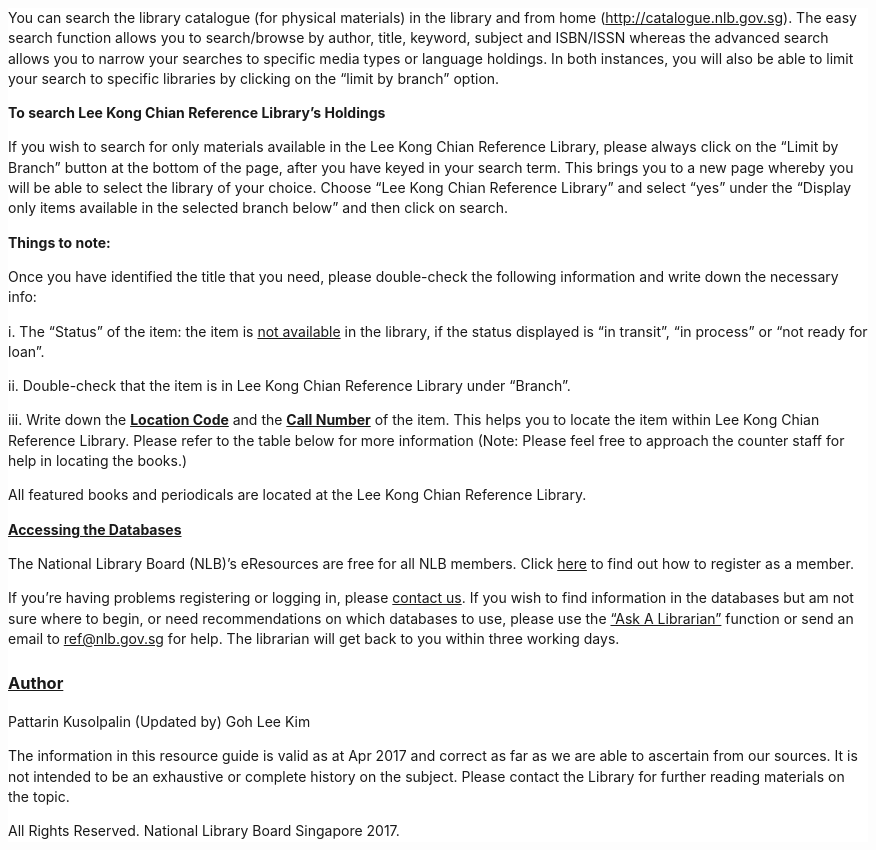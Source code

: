 You can search the library catalogue (for physical materials) in the library and from home (http://catalogue.nlb.gov.sg). The easy search function allows you to search/browse by author, title, keyword, subject and ISBN/ISSN whereas the advanced search allows you to narrow your searches to specific media types or language holdings. In both instances, you will also be able to limit your search to specific libraries by clicking on the “limit by branch” option.

**To search Lee Kong Chian Reference Library’s Holdings**

If you wish to search for only materials available in the Lee Kong Chian Reference Library, please always click on the “Limit by Branch” button at the bottom of the page, after you have keyed in your search term. This brings you to a new page whereby you will be able to select the library of your choice. Choose “Lee Kong Chian Reference Library” and select “yes” under the “Display only items available in the selected branch below” and then click on search.

**Things to note:**

Once you have identified the title that you need, please double-check the following information and write down the necessary info:

i. The “Status” of the item: the item is <u>not available</u> in the library, if the status displayed is “in transit”, “in process” or “not ready for loan”.

ii. Double-check that the item is in Lee Kong Chian Reference Library under “Branch”.

iii. Write down the <b><u>Location Code</u></b> and the <b><u>Call Number</u></b> of the item. This helps you to locate the item within Lee Kong Chian Reference Library. Please refer to the table below for more information (Note: Please feel free to approach the counter staff for help in locating the books.)

All featured books and periodicals are located at the Lee Kong Chian Reference Library.

<b><u>Accessing the Databases</u></b>

The National Library Board (NLB)’s eResources are free for all NLB members. Click [here](http://eresources.nlb.gov.sg/HowDoI.aspx) to find out how to register as a member.

If you’re having problems registering or logging in, please [contact us](http://www.nlb.gov.sg/ContactUs.aspx). If you wish to find information in the databases but am not sure where to begin, or need recommendations on which databases to use, please use the [“Ask A Librarian”](http://www.nlb.gov.sg/Research/AskUs.aspx) function or send an email to [ref@nlb.gov.sg](mailto:ref@library.nlb.gov.sg) for help. The librarian will get back to you within three working days.

### <u>Author</u>

Pattarin Kusolpalin
(Updated by) Goh Lee Kim

 

The information in this resource guide is valid as at Apr 2017 and correct as far as we are able to ascertain from our sources. It is not intended to be an exhaustive or complete history on the subject. Please contact the Library for further reading materials on the topic.

All Rights Reserved. National Library Board Singapore 2017.